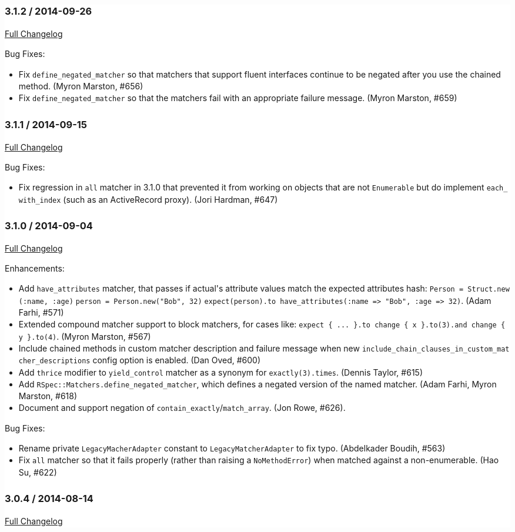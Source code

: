 ### 3.1.2 / 2014-09-26
[Full Changelog](http://github.com/rspec/rspec-expectations/compare/v3.1.1...v3.1.2)

Bug Fixes:

* Fix `define_negated_matcher` so that matchers that support fluent
  interfaces continue to be negated after you use the chained method.
  (Myron Marston, #656)
* Fix `define_negated_matcher` so that the matchers fail with an
  appropriate failure message. (Myron Marston, #659)

### 3.1.1 / 2014-09-15
[Full Changelog](http://github.com/rspec/rspec-expectations/compare/v3.1.0...v3.1.1)

Bug Fixes:

* Fix regression in `all` matcher in 3.1.0 that prevented it from
  working on objects that are not `Enumerable` but do implement
  `each_with_index` (such as an ActiveRecord proxy). (Jori Hardman, #647)

### 3.1.0 / 2014-09-04
[Full Changelog](http://github.com/rspec/rspec-expectations/compare/v3.0.4...v3.1.0)

Enhancements:

* Add `have_attributes` matcher, that passes if actual's attribute
  values match the expected attributes hash:
  `Person = Struct.new(:name, :age)`
  `person = Person.new("Bob", 32)`
  `expect(person).to have_attributes(:name => "Bob", :age => 32)`.
  (Adam Farhi, #571)
* Extended compound matcher support to block matchers, for cases like:
  `expect { ... }.to change { x }.to(3).and change { y }.to(4)`. (Myron
  Marston, #567)
* Include chained methods in custom matcher description and failure message
  when new `include_chain_clauses_in_custom_matcher_descriptions` config
  option is enabled. (Dan Oved, #600)
* Add `thrice` modifier to `yield_control` matcher as a synonym for
  `exactly(3).times`. (Dennis Taylor, #615)
* Add `RSpec::Matchers.define_negated_matcher`, which defines a negated
  version of the named matcher. (Adam Farhi, Myron Marston, #618)
* Document and support negation of `contain_exactly`/`match_array`.
  (Jon Rowe, #626).

Bug Fixes:

* Rename private `LegacyMacherAdapter` constant to `LegacyMatcherAdapter`
  to fix typo. (Abdelkader Boudih, #563)
* Fix `all` matcher so that it fails properly (rather than raising a
  `NoMethodError`) when matched against a non-enumerable. (Hao Su, #622)

### 3.0.4 / 2014-08-14
[Full Changelog](http://github.com/rspec/rspec-expectations/compare/v3.0.3...v3.0.4)

